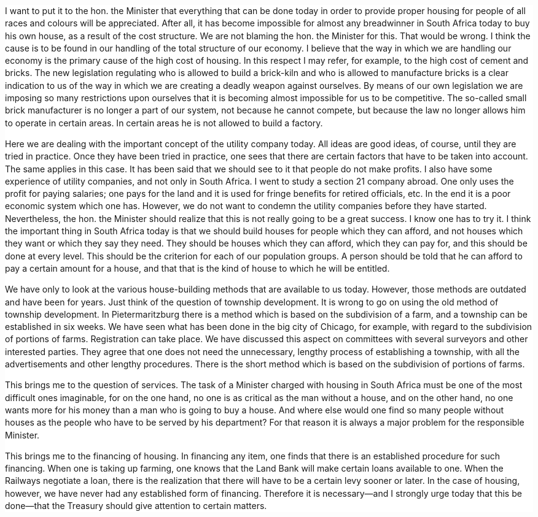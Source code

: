 <p>I want to put it to the hon. the Minister that everything that can be done today in order to provide proper housing for people of all races and colours will be appreciated. After all, it has become impossible for almost any breadwinner in South Africa today to buy his own house, as a result of the cost structure. We are not blaming the hon. the Minister for this. That would be wrong. I think the cause is to be found in our handling of the total structure of our economy. I believe that the way in which we are handling our economy is the primary cause of the high cost of housing. In this respect I may refer, for example, to the high cost of cement and bricks. The new legislation regulating who is allowed to build a brick-kiln and who is allowed to manufacture bricks is a clear indication to us of the way in which we are creating a deadly weapon against ourselves. By means of our own legislation we are imposing so many restrictions upon ourselves that it is becoming almost impossible for us to be competitive. The so-called small brick manufacturer is no longer a part of our system, not because he cannot compete, but because the law no longer allows him to operate <span class="col_6285-6286" refersTo="page_1427"/>in certain areas. In certain areas he is not allowed to build a factory.</p>

<p>Here we are dealing with the important concept of the utility company today. All ideas are good ideas, of course, until they are tried in practice. Once they have been tried in practice, one sees that there are certain factors that have to be taken into account. The same applies in this case. It has been said that we should see to it that people do not make profits. I also have some experience of utility companies, and not only in South Africa. I went to study a section 21 company abroad. One only uses the profit for paying salaries; one pays for the land and it is used for fringe benefits for retired officials, etc. In the end it is a poor economic system which one has. However, we do not want to condemn the utility companies before they have started. Nevertheless, the hon. the Minister should realize that this is not really going to be a great success. I know one has to try it. I think the important thing in South Africa today is that we should build houses for people which they can afford, and not houses which they want or which they say they need. They should be houses which they can afford, which they can pay for, and this should be done at every level. This should be the criterion for each of our population groups. A person should be told that he can afford to pay a certain amount for a house, and that that is the kind of house to which he will be entitled.</p>

<p>We have only to look at the various house-building methods that are available to us today. However, those methods are outdated and have been for years. Just think of the question of township development. It is wrong to go on using the old method of township development. In Pietermaritzburg there is a method which is based on the subdivision of a farm, and a township can be established in six weeks. We have seen what has been done in the big city of Chicago, for example, with regard to the subdivision of portions of farms. Registration can take place. We have discussed this aspect on committees with several surveyors and other interested parties. They agree that one does not need the unnecessary, lengthy process of establishing a township, with all the advertisements and other lengthy procedures. There is the short method which is based on the subdivision of portions of farms.</p>

<p>This brings me to the question of services. The task of a Minister charged with housing in South Africa must be one of the most difficult ones imaginable, for on the one hand, no one is as critical as the man without a house, and on the other hand, no one wants more for his money than a man who is going to buy a house. And where else would one find so many people without houses as the people who have to be served by his department? For that reason it is always a major problem for the responsible Minister.</p>

<p>This brings me to the financing of housing. In financing any item, one finds that there is an established procedure for such financing. When one is taking up farming, one knows that the Land Bank will make certain loans available to one. When the Railways negotiate a loan, there is the realization that there will have to be a certain levy sooner or later. In the case of housing, however, we have never had any established form of financing. Therefore it is necessary&#x2014;and I strongly urge today that this be done&#x2014;that the Treasury should give attention to certain matters.</p>
